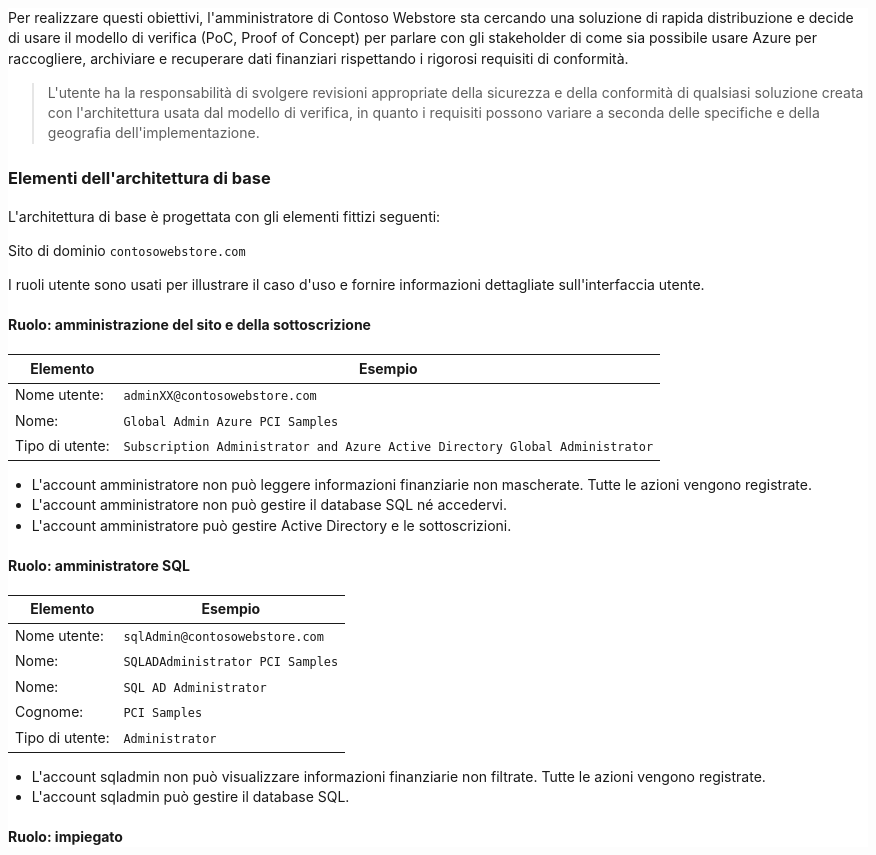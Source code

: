 Per realizzare questi obiettivi, l'amministratore di Contoso Webstore sta cercando una soluzione di rapida distribuzione e decide di usare il modello di verifica (PoC, Proof of Concept) per parlare con gli stakeholder di come sia possibile usare Azure per raccogliere, archiviare e recuperare dati finanziari rispettando i rigorosi requisiti di conformità.

> L'utente ha la responsabilità di svolgere revisioni appropriate della sicurezza e della conformità di qualsiasi soluzione creata con l'architettura usata dal modello di verifica, in quanto i requisiti possono variare a seconda delle specifiche e della geografia dell'implementazione. 

### <a name="elements-of-the-foundational-architecture"></a>Elementi dell'architettura di base

L'architettura di base è progettata con gli elementi fittizi seguenti:

Sito di dominio `contosowebstore.com`

I ruoli utente sono usati per illustrare il caso d'uso e fornire informazioni dettagliate sull'interfaccia utente.

#### <a name="role-site-and-subscription-admin"></a>Ruolo: amministrazione del sito e della sottoscrizione

|Elemento      |Esempio|
|----------|------|
|Nome utente: |`adminXX@contosowebstore.com`|
| Nome: |`Global Admin Azure PCI Samples`|
|Tipo di utente:| `Subscription Administrator and Azure Active Directory Global Administrator`|

- L'account amministratore non può leggere informazioni finanziarie non mascherate. Tutte le azioni vengono registrate.
- L'account amministratore non può gestire il database SQL né accedervi.
- L'account amministratore può gestire Active Directory e le sottoscrizioni.

#### <a name="role-sql-administrator"></a>Ruolo: amministratore SQL

|Elemento      |Esempio|
|----------|------|
|Nome utente: |`sqlAdmin@contosowebstore.com`|
| Nome: |`SQLADAdministrator PCI Samples`|
| Nome: |`SQL AD Administrator`|
|Cognome: |`PCI Samples`|
|Tipo di utente:| `Administrator`|

- L'account sqladmin non può visualizzare informazioni finanziarie non filtrate. Tutte le azioni vengono registrate.
- L'account sqladmin può gestire il database SQL.

#### <a name="role-clerk"></a>Ruolo: impiegato

